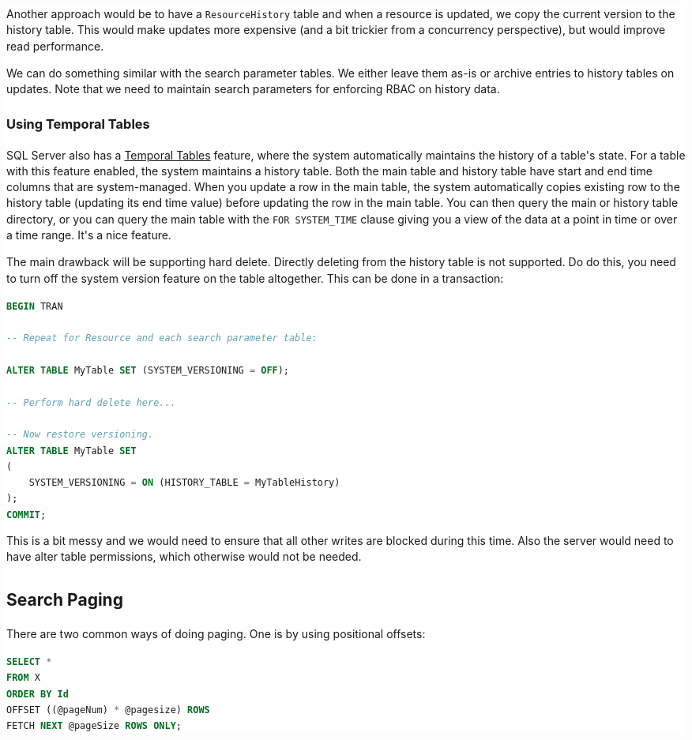 Another approach would be to have a `ResourceHistory` table and when a resource is updated, we copy the current version to the history table. This would make updates more expensive (and a bit trickier from a concurrency perspective), but would improve read performance.

We can do something similar with the search parameter tables. We either leave them as-is or archive entries to history tables on updates. Note that we need to maintain search parameters for enforcing RBAC on history data.

### Using Temporal Tables

SQL Server also has a [Temporal Tables](https://docs.microsoft.com/en-us/sql/relational-databases/tables/temporal-tables?view=sql-server-2017) feature, where the system automatically maintains the history of a table's state. For a table with this feature enabled, the system maintains a history table. Both the main table and history table have start and end time columns that are system-managed. When you update a row in the main table, the system automatically copies existing row to the history table (updating its end time value) before updating the row in the main table. You can then query the main or history table directory, or you can query the main table with the `FOR SYSTEM_TIME` clause giving you a view of the data at a point in time or over a time range. It's a nice feature.

The main drawback will be supporting hard delete. Directly deleting from the history table is not supported. Do do this, you need to turn off the system version feature on the table altogether. This can be done in a transaction:

``` SQL
BEGIN TRAN

-- Repeat for Resource and each search parameter table:

ALTER TABLE MyTable SET (SYSTEM_VERSIONING = OFF);

-- Perform hard delete here...

-- Now restore versioning.
ALTER TABLE MyTable SET
(
    SYSTEM_VERSIONING = ON (HISTORY_TABLE = MyTableHistory)
);
COMMIT;  
```

This is a bit messy and we would need to ensure that all other writes are blocked during this time. Also the server would need to have alter table permissions, which otherwise would not be needed.

## Search Paging

There are two common ways of doing paging. One is by using positional offsets:

``` SQL
SELECT *
FROM X
ORDER BY Id
OFFSET ((@pageNum) * @pagesize) ROWS
FETCH NEXT @pageSize ROWS ONLY;
```
